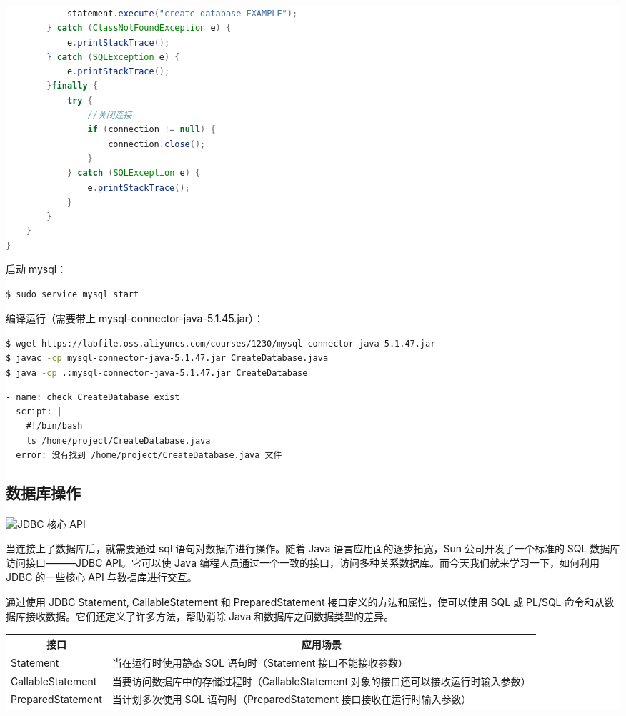 ```java
            statement.execute("create database EXAMPLE");
        } catch (ClassNotFoundException e) {
            e.printStackTrace();
        } catch (SQLException e) {
            e.printStackTrace();
        }finally {
            try {
                //关闭连接
                if (connection != null) {
                    connection.close();
                }
            } catch (SQLException e) {
                e.printStackTrace();
            }
        }
    }
}
```

启动 mysql：

```bash
$ sudo service mysql start
```

编译运行（需要带上 mysql-connector-java-5.1.45.jar）：

```bash
$ wget https://labfile.oss.aliyuncs.com/courses/1230/mysql-connector-java-5.1.47.jar
$ javac -cp mysql-connector-java-5.1.47.jar CreateDatabase.java
$ java -cp .:mysql-connector-java-5.1.47.jar CreateDatabase
```

```checker
- name: check CreateDatabase exist
  script: |
    #!/bin/bash
    ls /home/project/CreateDatabase.java
  error: 没有找到 /home/project/CreateDatabase.java 文件
```

## 数据库操作

![JDBC 核心 API](https://doc.shiyanlou.com/document-uid79144labid1194timestamp1437364192451.png/wm)

当连接上了数据库后，就需要通过 sql 语句对数据库进行操作。随着 Java 语言应用面的逐步拓宽，Sun 公司开发了一个标准的 SQL 数据库访问接口———JDBC API。它可以使 Java 编程人员通过一个一致的接口，访问多种关系数据库。而今天我们就来学习一下，如何利用 JDBC 的一些核心 API 与数据库进行交互。

通过使用 JDBC Statement, CallableStatement 和 PreparedStatement 接口定义的方法和属性，使可以使用 SQL 或 PL/SQL 命令和从数据库接收数据。它们还定义了许多方法，帮助消除 Java 和数据库之间数据类型的差异。

| 接口              | 应用场景                                                                             |
| ----------------- | ------------------------------------------------------------------------------------ |
| Statement         | 当在运行时使用静态 SQL 语句时（Statement 接口不能接收参数）                          |
| CallableStatement | 当要访问数据库中的存储过程时（CallableStatement 对象的接口还可以接收运行时输入参数） |
| PreparedStatement | 当计划多次使用 SQL 语句时（PreparedStatement 接口接收在运行时输入参数）              |
